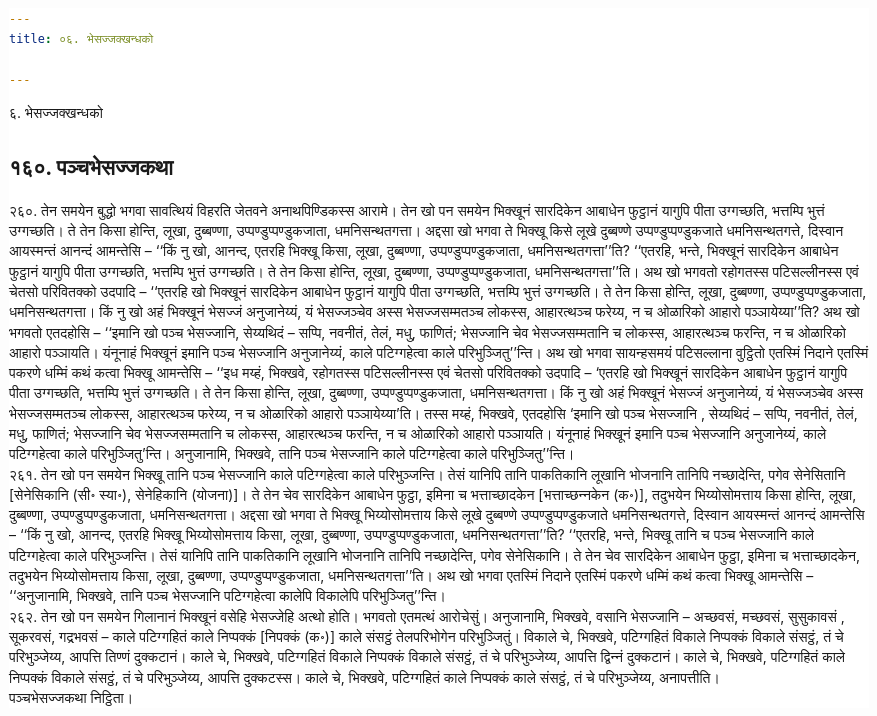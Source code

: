 ```yaml
---
title: ०६. भेसज्‍जक्खन्धको

---
```

६. भेसज्‍जक्खन्धको  


## १६०. पञ्‍चभेसज्‍जकथा

२६०. तेन समयेन बुद्धो भगवा सावत्थियं विहरति जेतवने अनाथपिण्डिकस्स आरामे। तेन खो पन समयेन भिक्खूनं सारदिकेन आबाधेन फुट्ठानं यागुपि पीता उग्गच्छति, भत्तम्पि भुत्तं उग्गच्छति। ते तेन किसा होन्ति, लूखा, दुब्बण्णा, उप्पण्डुप्पण्डुकजाता, धमनिसन्थतगत्ता। अद्दसा खो भगवा ते भिक्खू किसे लूखे दुब्बण्णे उप्पण्डुप्पण्डुकजाते धमनिसन्थतगत्ते, दिस्वान आयस्मन्तं आनन्दं आमन्तेसि – ‘‘किं नु खो, आनन्द, एतरहि भिक्खू किसा, लूखा, दुब्बण्णा, उप्पण्डुप्पण्डुकजाता, धमनिसन्थतगत्ता’’ति? ‘‘एतरहि, भन्ते, भिक्खूनं सारदिकेन आबाधेन फुट्ठानं यागुपि पीता उग्गच्छति, भत्तम्पि भुत्तं उग्गच्छति। ते तेन किसा होन्ति, लूखा, दुब्बण्णा, उप्पण्डुप्पण्डुकजाता, धमनिसन्थतगत्ता’’ति। अथ खो भगवतो रहोगतस्स पटिसल्‍लीनस्स एवं चेतसो परिवितक्‍को उदपादि – ‘‘एतरहि खो भिक्खूनं सारदिकेन आबाधेन फुट्ठानं यागुपि पीता उग्गच्छति, भत्तम्पि भुत्तं उग्गच्छति। ते तेन किसा होन्ति, लूखा, दुब्बण्णा, उप्पण्डुप्पण्डुकजाता, धमनिसन्थतगत्ता। किं नु खो अहं भिक्खूनं भेसज्‍जं अनुजानेय्यं, यं भेसज्‍जञ्‍चेव अस्स भेसज्‍जसम्मतञ्‍च लोकस्स, आहारत्थञ्‍च फरेय्य, न च ओळारिको आहारो पञ्‍ञायेय्या’’ति? अथ खो भगवतो एतदहोसि – ‘‘इमानि खो पञ्‍च भेसज्‍जानि, सेय्यथिदं – सप्पि, नवनीतं, तेलं, मधु, फाणितं; भेसज्‍जानि चेव भेसज्‍जसम्मतानि च लोकस्स, आहारत्थञ्‍च फरन्ति, न च ओळारिको आहारो पञ्‍ञायति। यंनूनाहं भिक्खूनं इमानि पञ्‍च भेसज्‍जानि अनुजानेय्यं, काले पटिग्गहेत्वा काले परिभुञ्‍जितु’’न्ति। अथ खो भगवा सायन्हसमयं पटिसल्‍लाना वुट्ठितो एतस्मिं निदाने एतस्मिं पकरणे धम्मिं कथं कत्वा भिक्खू आमन्तेसि – ‘‘इध मय्हं, भिक्खवे, रहोगतस्स पटिसल्‍लीनस्स एवं चेतसो परिवितक्‍को उदपादि – ‘एतरहि खो भिक्खूनं सारदिकेन आबाधेन फुट्ठानं यागुपि पीता उग्गच्छति, भत्तम्पि भुत्तं उग्गच्छति। ते तेन किसा होन्ति, लूखा, दुब्बण्णा, उप्पण्डुप्पण्डुकजाता, धमनिसन्थतगत्ता। किं नु खो अहं भिक्खूनं भेसज्‍जं अनुजानेय्यं, यं भेसज्‍जञ्‍चेव अस्स भेसज्‍जसम्मतञ्‍च लोकस्स, आहारत्थञ्‍च फरेय्य, न च ओळारिको आहारो पञ्‍ञायेय्या’ति। तस्स मय्हं, भिक्खवे, एतदहोसि ‘इमानि खो पञ्‍च भेसज्‍जानि , सेय्यथिदं – सप्पि, नवनीतं, तेलं, मधु, फाणितं; भेसज्‍जानि चेव भेसज्‍जसम्मतानि च लोकस्स, आहारत्थञ्‍च फरन्ति, न च ओळारिको आहारो पञ्‍ञायति। यंनूनाहं भिक्खूनं इमानि पञ्‍च भेसज्‍जानि अनुजानेय्यं, काले पटिग्गहेत्वा काले परिभुञ्‍जितु’न्ति। अनुजानामि, भिक्खवे, तानि पञ्‍च भेसज्‍जानि काले पटिग्गहेत्वा काले परिभुञ्‍जितु’’न्ति।  
२६१. तेन खो पन समयेन भिक्खू तानि पञ्‍च भेसज्‍जानि काले पटिग्गहेत्वा काले परिभुञ्‍जन्ति। तेसं यानिपि तानि पाकतिकानि लूखानि भोजनानि तानिपि नच्छादेन्ति, पगेव सेनेसितानि [सेनेसिकानि (सी॰ स्या॰), सेनेहिकानि (योजना)]। ते तेन चेव सारदिकेन आबाधेन फुट्ठा, इमिना च भत्ताच्छादकेन [भत्ताच्छन्‍नकेन (क॰)], तदुभयेन भिय्योसोमत्ताय किसा होन्ति, लूखा, दुब्बण्णा, उप्पण्डुप्पण्डुकजाता, धमनिसन्थतगत्ता। अद्दसा खो भगवा ते भिक्खू भिय्योसोमत्ताय किसे लूखे दुब्बण्णे उप्पण्डुप्पण्डुकजाते धमनिसन्थतगत्ते, दिस्वान आयस्मन्तं आनन्दं आमन्तेसि – ‘‘किं नु खो, आनन्द, एतरहि भिक्खू भिय्योसोमत्ताय किसा, लूखा, दुब्बण्णा, उप्पण्डुप्पण्डुकजाता, धमनिसन्थतगत्ता’’ति? ‘‘एतरहि, भन्ते, भिक्खू तानि च पञ्‍च भेसज्‍जानि काले पटिग्गहेत्वा काले परिभुञ्‍जन्ति। तेसं यानिपि तानि पाकतिकानि लूखानि भोजनानि तानिपि नच्छादेन्ति, पगेव सेनेसिकानि। ते तेन चेव सारदिकेन आबाधेन फुट्ठा, इमिना च भत्ताच्छादकेन, तदुभयेन भिय्योसोमत्ताय किसा, लूखा, दुब्बण्णा, उप्पण्डुप्पण्डुकजाता, धमनिसन्थतगत्ता’’ति। अथ खो भगवा एतस्मिं निदाने एतस्मिं पकरणे धम्मिं कथं कत्वा भिक्खू आमन्तेसि – ‘‘अनुजानामि, भिक्खवे, तानि पञ्‍च भेसज्‍जानि पटिग्गहेत्वा कालेपि विकालेपि परिभुञ्‍जितु’’न्ति।  
२६२. तेन खो पन समयेन गिलानानं भिक्खूनं वसेहि भेसज्‍जेहि अत्थो होति। भगवतो एतमत्थं आरोचेसुं। अनुजानामि, भिक्खवे, वसानि भेसज्‍जानि – अच्छवसं, मच्छवसं, सुसुकावसं , सूकरवसं, गद्रभवसं – काले पटिग्गहितं काले निप्पक्‍कं [निपक्‍कं (क॰)] काले संसट्ठं तेलपरिभोगेन परिभुञ्‍जितुं। विकाले चे, भिक्खवे, पटिग्गहितं विकाले निप्पक्‍कं विकाले संसट्ठं, तं चे परिभुञ्‍जेय्य, आपत्ति तिण्णं दुक्‍कटानं। काले चे, भिक्खवे, पटिग्गहितं विकाले निप्पक्‍कं विकाले संसट्ठं, तं चे परिभुञ्‍जेय्य, आपत्ति द्विन्‍नं दुक्‍कटानं। काले चे, भिक्खवे, पटिग्गहितं काले निप्पक्‍कं विकाले संसट्ठं, तं चे परिभुञ्‍जेय्य, आपत्ति दुक्‍कटस्स। काले चे, भिक्खवे, पटिग्गहितं काले निप्पक्‍कं काले संसट्ठं, तं चे परिभुञ्‍जेय्य, अनापत्तीति।  
पञ्‍चभेसज्‍जकथा निट्ठिता।  
